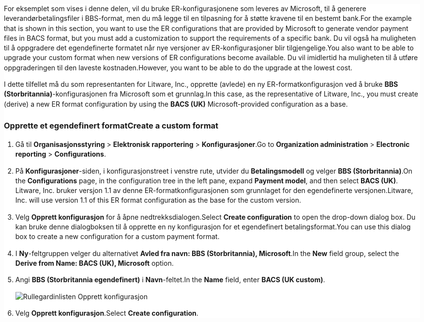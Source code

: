 <span data-ttu-id="bcf8e-259">For eksemplet som vises i denne delen, vil du bruke ER-konfigurasjonene som leveres av Microsoft, til å generere leverandørbetalingsfiler i BBS-format, men du må legge til en tilpasning for å støtte kravene til en bestemt bank.</span><span class="sxs-lookup"><span data-stu-id="bcf8e-259">For the example that is shown in this section, you want to use the ER configurations that are provided by Microsoft to generate vendor payment files in BACS format, but you must add a customization to support the requirements of a specific bank.</span></span> <span data-ttu-id="bcf8e-260">Du vil også ha muligheten til å oppgradere det egendefinerte formatet når nye versjoner av ER-konfigurasjoner blir tilgjengelige.</span><span class="sxs-lookup"><span data-stu-id="bcf8e-260">You also want to be able to upgrade your custom format when new versions of ER configurations become available.</span></span> <span data-ttu-id="bcf8e-261">Du vil imidlertid ha muligheten til å utføre oppgraderingen til den laveste kostnaden.</span><span class="sxs-lookup"><span data-stu-id="bcf8e-261">However, you want to be able to do the upgrade at the lowest cost.</span></span>

<span data-ttu-id="bcf8e-262">I dette tilfellet må du som representanten for Litware, Inc., opprette (avlede) en ny ER-formatkonfigurasjon ved å bruke **BBS (Storbritannia)**-konfigurasjonen fra Microsoft som et grunnlag.</span><span class="sxs-lookup"><span data-stu-id="bcf8e-262">In this case, as the representative of Litware, Inc., you must create (derive) a new ER format configuration by using the **BACS (UK)** Microsoft-provided configuration as a base.</span></span>

### <a name="create-a-custom-format"></a><a id="DeriveProvidedFormat"></a><span data-ttu-id="bcf8e-263">Opprette et egendefinert format</span><span class="sxs-lookup"><span data-stu-id="bcf8e-263">Create a custom format</span></span>

1. <span data-ttu-id="bcf8e-264">Gå til **Organisasjonsstyring** \> **Elektronisk rapportering** \> **Konfigurasjoner**.</span><span class="sxs-lookup"><span data-stu-id="bcf8e-264">Go to **Organization administration** \> **Electronic reporting** \> **Configurations**.</span></span>
2. <span data-ttu-id="bcf8e-265">På **Konfigurasjoner**-siden, i konfigurasjonstreet i venstre rute, utvider du **Betalingsmodell** og velger **BBS (Storbritannia)**.</span><span class="sxs-lookup"><span data-stu-id="bcf8e-265">On the **Configurations** page, in the configuration tree in the left pane, expand **Payment model**, and then select **BACS (UK)**.</span></span> <span data-ttu-id="bcf8e-266">Litware, Inc. bruker versjon 1.1 av denne ER-formatkonfigurasjonen som grunnlaget for den egendefinerte versjonen.</span><span class="sxs-lookup"><span data-stu-id="bcf8e-266">Litware, Inc. will use version 1.1 of this ER format configuration as the base for the custom version.</span></span>
3. <span data-ttu-id="bcf8e-267">Velg **Opprett konfigurasjon** for å åpne nedtrekksdialogen.</span><span class="sxs-lookup"><span data-stu-id="bcf8e-267">Select **Create configuration** to open the drop-down dialog box.</span></span> <span data-ttu-id="bcf8e-268">Du kan bruke denne dialogboksen til å opprette en ny konfigurasjon for et egendefinert betalingsformat.</span><span class="sxs-lookup"><span data-stu-id="bcf8e-268">You can use this dialog box to create a new configuration for a custom payment format.</span></span>
4. <span data-ttu-id="bcf8e-269">I **Ny**-feltgruppen velger du alternativet **Avled fra navn: BBS (Storbritannia), Microsoft**.</span><span class="sxs-lookup"><span data-stu-id="bcf8e-269">In the **New** field group, select the **Derive from Name: BACS (UK), Microsoft** option.</span></span>
5. <span data-ttu-id="bcf8e-270">Angi **BBS (Storbritannia egendefinert)** i **Navn**-feltet.</span><span class="sxs-lookup"><span data-stu-id="bcf8e-270">In the **Name** field, enter **BACS (UK custom)**.</span></span>

    ![Rullegardinlisten Opprett konfigurasjon](./media/er-quick-start2-add-derived-format.png)

6. <span data-ttu-id="bcf8e-272">Velg **Opprett konfigurasjon**.</span><span class="sxs-lookup"><span data-stu-id="bcf8e-272">Select **Create configuration**.</span></span>
